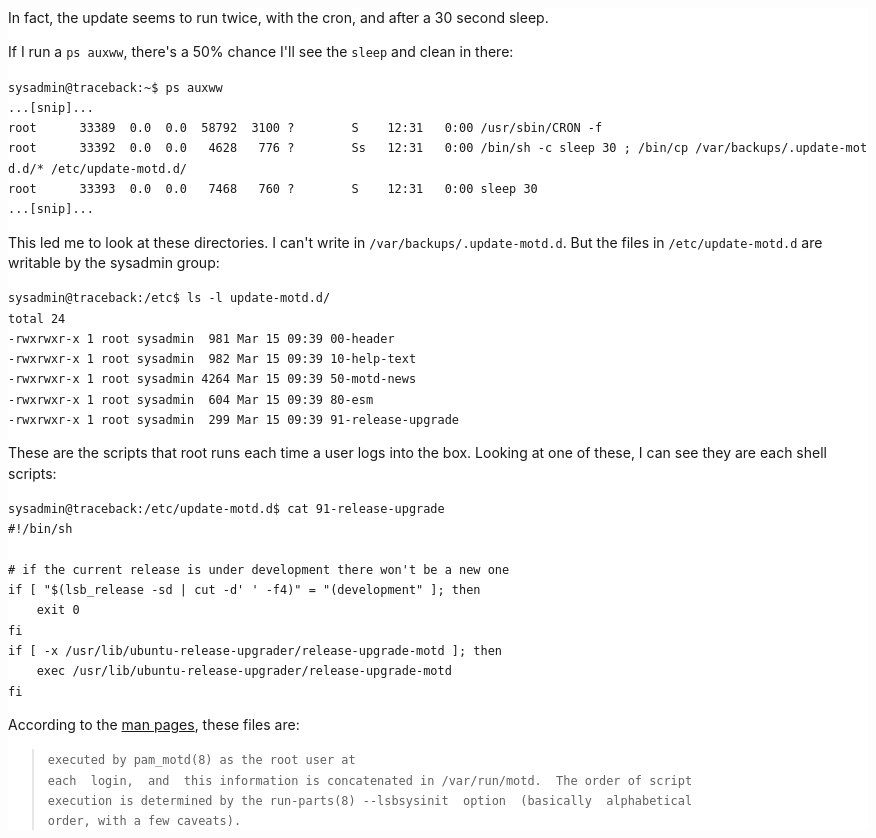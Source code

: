 

In fact, the update seems to run twice, with the cron, and after a 30
second sleep.

If I run a `ps auxww`, there's a 50% chance I'll see the `sleep` and
clean in there:



    sysadmin@traceback:~$ ps auxww
    ...[snip]...
    root      33389  0.0  0.0  58792  3100 ?        S    12:31   0:00 /usr/sbin/CRON -f
    root      33392  0.0  0.0   4628   776 ?        Ss   12:31   0:00 /bin/sh -c sleep 30 ; /bin/cp /var/backups/.update-motd.d/* /etc/update-motd.d/
    root      33393  0.0  0.0   7468   760 ?        S    12:31   0:00 sleep 30
    ...[snip]...



This led me to look at these directories. I can't write in
`/var/backups/.update-motd.d`. But the files in `/etc/update-motd.d` are
writable by the sysadmin group:



    sysadmin@traceback:/etc$ ls -l update-motd.d/
    total 24
    -rwxrwxr-x 1 root sysadmin  981 Mar 15 09:39 00-header
    -rwxrwxr-x 1 root sysadmin  982 Mar 15 09:39 10-help-text
    -rwxrwxr-x 1 root sysadmin 4264 Mar 15 09:39 50-motd-news
    -rwxrwxr-x 1 root sysadmin  604 Mar 15 09:39 80-esm
    -rwxrwxr-x 1 root sysadmin  299 Mar 15 09:39 91-release-upgrade



These are the scripts that root runs each time a user logs into the box.
Looking at one of these, I can see they are each shell scripts:



    sysadmin@traceback:/etc/update-motd.d$ cat 91-release-upgrade 
    #!/bin/sh

    # if the current release is under development there won't be a new one
    if [ "$(lsb_release -sd | cut -d' ' -f4)" = "(development" ]; then
        exit 0
    fi
    if [ -x /usr/lib/ubuntu-release-upgrader/release-upgrade-motd ]; then
        exec /usr/lib/ubuntu-release-upgrader/release-upgrade-motd
    fi



According to the [man
pages](http://manpages.ubuntu.com/manpages/trusty/man5/update-motd.5.md),
these files are:

> <div>
>
> <div>
>
>     executed by pam_motd(8) as the root user at
>     each  login,  and  this information is concatenated in /var/run/motd.  The order of script
>     execution is determined by the run-parts(8) --lsbsysinit  option  (basically  alphabetical
>     order, with a few caveats).
>
> </div>
>
> </div>
